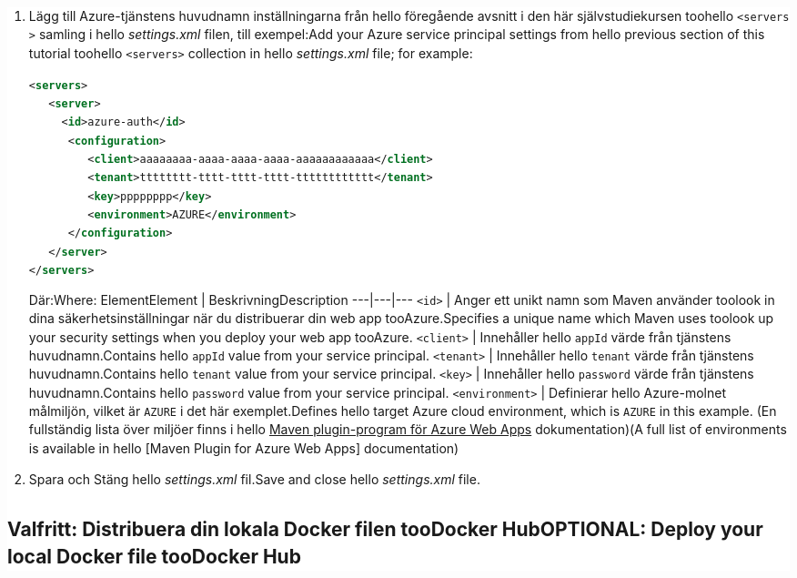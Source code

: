 1. <span data-ttu-id="64c12-141">Lägg till Azure-tjänstens huvudnamn inställningarna från hello föregående avsnitt i den här självstudiekursen toohello `<servers>` samling i hello *settings.xml* filen, till exempel:</span><span class="sxs-lookup"><span data-stu-id="64c12-141">Add your Azure service principal settings from hello previous section of this tutorial toohello `<servers>` collection in hello *settings.xml* file; for example:</span></span>

   ```xml
   <servers>
      <server>
        <id>azure-auth</id>
         <configuration>
            <client>aaaaaaaa-aaaa-aaaa-aaaa-aaaaaaaaaaaa</client>
            <tenant>tttttttt-tttt-tttt-tttt-tttttttttttt</tenant>
            <key>pppppppp</key>
            <environment>AZURE</environment>
         </configuration>
      </server>
   </servers>
   ```
   <span data-ttu-id="64c12-142">Där:</span><span class="sxs-lookup"><span data-stu-id="64c12-142">Where:</span></span>
   <span data-ttu-id="64c12-143">Element</span><span class="sxs-lookup"><span data-stu-id="64c12-143">Element</span></span> | <span data-ttu-id="64c12-144">Beskrivning</span><span class="sxs-lookup"><span data-stu-id="64c12-144">Description</span></span>
   ---|---|---
   `<id>` | <span data-ttu-id="64c12-145">Anger ett unikt namn som Maven använder toolook in dina säkerhetsinställningar när du distribuerar din web app tooAzure.</span><span class="sxs-lookup"><span data-stu-id="64c12-145">Specifies a unique name which Maven uses toolook up your security settings when you deploy your web app tooAzure.</span></span>
   `<client>` | <span data-ttu-id="64c12-146">Innehåller hello `appId` värde från tjänstens huvudnamn.</span><span class="sxs-lookup"><span data-stu-id="64c12-146">Contains hello `appId` value from your service principal.</span></span>
   `<tenant>` | <span data-ttu-id="64c12-147">Innehåller hello `tenant` värde från tjänstens huvudnamn.</span><span class="sxs-lookup"><span data-stu-id="64c12-147">Contains hello `tenant` value from your service principal.</span></span>
   `<key>` | <span data-ttu-id="64c12-148">Innehåller hello `password` värde från tjänstens huvudnamn.</span><span class="sxs-lookup"><span data-stu-id="64c12-148">Contains hello `password` value from your service principal.</span></span>
   `<environment>` | <span data-ttu-id="64c12-149">Definierar hello Azure-molnet målmiljön, vilket är `AZURE` i det här exemplet.</span><span class="sxs-lookup"><span data-stu-id="64c12-149">Defines hello target Azure cloud environment, which is `AZURE` in this example.</span></span> <span data-ttu-id="64c12-150">(En fullständig lista över miljöer finns i hello [Maven plugin-program för Azure Web Apps] dokumentation)</span><span class="sxs-lookup"><span data-stu-id="64c12-150">(A full list of environments is available in hello [Maven Plugin for Azure Web Apps] documentation)</span></span>

1. <span data-ttu-id="64c12-151">Spara och Stäng hello *settings.xml* fil.</span><span class="sxs-lookup"><span data-stu-id="64c12-151">Save and close hello *settings.xml* file.</span></span>

## <a name="optional-deploy-your-local-docker-file-toodocker-hub"></a><span data-ttu-id="64c12-152">Valfritt: Distribuera din lokala Docker filen tooDocker Hub</span><span class="sxs-lookup"><span data-stu-id="64c12-152">OPTIONAL: Deploy your local Docker file tooDocker Hub</span></span>


[Azure-kommandoradsgränssnittet (CLI)]: /cli/azure/overview
[Azure Java Developer Center]: https://azure.microsoft.com/develop/java/
[Azure-portalen]: https://portal.azure.com/
[Docker]: https://www.docker.com/
[Docker-plugin för Maven]: https://github.com/spotify/docker-maven-plugin
[kostnadsfritt Azure-konto]: https://azure.microsoft.com/pricing/free-trial/
[Git]: https://github.com/
[Java Developer Kit (JDK)]: http://www.oracle.com/technetwork/java/javase/downloads/
[Java Tools for Visual Studio Team Services]: https://java.visualstudio.com/
[Maven]: http://maven.apache.org/
[MSDN-prenumerantförmåner]: https://azure.microsoft.com/pricing/member-offers/msdn-benefits-details/
[Spring Boot]: http://projects.spring.io/spring-boot/
[Vårversionen Start på Docker komma igång]: https://github.com/spring-guides/gs-spring-boot-docker
[Spring Framework]: https://spring.io/
[Maven plugin-program för Azure Web Apps]: https://github.com/Microsoft/azure-maven-plugins/tree/master/azure-webapp-maven-plugin
[AP01]: ./media/app-service-web-deploy-containerized-spring-boot-app-with-maven-plugin/AP01.png
[AP02]: ./media/app-service-web-deploy-containerized-spring-boot-app-with-maven-plugin/AP02.png
